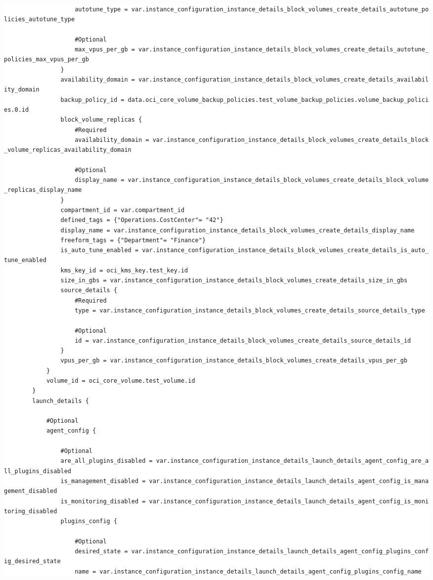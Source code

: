 ```hcl
					autotune_type = var.instance_configuration_instance_details_block_volumes_create_details_autotune_policies_autotune_type

					#Optional
					max_vpus_per_gb = var.instance_configuration_instance_details_block_volumes_create_details_autotune_policies_max_vpus_per_gb
				}
				availability_domain = var.instance_configuration_instance_details_block_volumes_create_details_availability_domain
				backup_policy_id = data.oci_core_volume_backup_policies.test_volume_backup_policies.volume_backup_policies.0.id
				block_volume_replicas {
					#Required
					availability_domain = var.instance_configuration_instance_details_block_volumes_create_details_block_volume_replicas_availability_domain

					#Optional
					display_name = var.instance_configuration_instance_details_block_volumes_create_details_block_volume_replicas_display_name
				}
				compartment_id = var.compartment_id
				defined_tags = {"Operations.CostCenter"= "42"}
				display_name = var.instance_configuration_instance_details_block_volumes_create_details_display_name
				freeform_tags = {"Department"= "Finance"}
				is_auto_tune_enabled = var.instance_configuration_instance_details_block_volumes_create_details_is_auto_tune_enabled
				kms_key_id = oci_kms_key.test_key.id
				size_in_gbs = var.instance_configuration_instance_details_block_volumes_create_details_size_in_gbs
				source_details {
					#Required
					type = var.instance_configuration_instance_details_block_volumes_create_details_source_details_type

					#Optional
					id = var.instance_configuration_instance_details_block_volumes_create_details_source_details_id
				}
				vpus_per_gb = var.instance_configuration_instance_details_block_volumes_create_details_vpus_per_gb
			}
			volume_id = oci_core_volume.test_volume.id
		}
		launch_details {

			#Optional
			agent_config {

				#Optional
				are_all_plugins_disabled = var.instance_configuration_instance_details_launch_details_agent_config_are_all_plugins_disabled
				is_management_disabled = var.instance_configuration_instance_details_launch_details_agent_config_is_management_disabled
				is_monitoring_disabled = var.instance_configuration_instance_details_launch_details_agent_config_is_monitoring_disabled
				plugins_config {

					#Optional
					desired_state = var.instance_configuration_instance_details_launch_details_agent_config_plugins_config_desired_state
					name = var.instance_configuration_instance_details_launch_details_agent_config_plugins_config_name
```